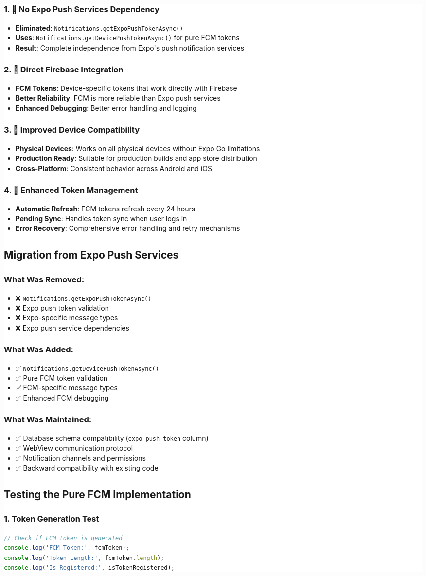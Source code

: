 ### 1. **🚫 No Expo Push Services Dependency**
- **Eliminated**: `Notifications.getExpoPushTokenAsync()`
- **Uses**: `Notifications.getDevicePushTokenAsync()` for pure FCM tokens
- **Result**: Complete independence from Expo's push notification services

### 2. **🔔 Direct Firebase Integration**
- **FCM Tokens**: Device-specific tokens that work directly with Firebase
- **Better Reliability**: FCM is more reliable than Expo push services
- **Enhanced Debugging**: Better error handling and logging

### 3. **📱 Improved Device Compatibility**
- **Physical Devices**: Works on all physical devices without Expo Go limitations
- **Production Ready**: Suitable for production builds and app store distribution
- **Cross-Platform**: Consistent behavior across Android and iOS

### 4. **🔄 Enhanced Token Management**
- **Automatic Refresh**: FCM tokens refresh every 24 hours
- **Pending Sync**: Handles token sync when user logs in
- **Error Recovery**: Comprehensive error handling and retry mechanisms

## Migration from Expo Push Services

### **What Was Removed**:
- ❌ `Notifications.getExpoPushTokenAsync()`
- ❌ Expo push token validation
- ❌ Expo-specific message types
- ❌ Expo push service dependencies

### **What Was Added**:
- ✅ `Notifications.getDevicePushTokenAsync()`
- ✅ Pure FCM token validation
- ✅ FCM-specific message types
- ✅ Enhanced FCM debugging

### **What Was Maintained**:
- ✅ Database schema compatibility (`expo_push_token` column)
- ✅ WebView communication protocol
- ✅ Notification channels and permissions
- ✅ Backward compatibility with existing code

## Testing the Pure FCM Implementation

### **1. Token Generation Test**
```javascript
// Check if FCM token is generated
console.log('FCM Token:', fcmToken);
console.log('Token Length:', fcmToken.length);
console.log('Is Registered:', isTokenRegistered);
```
